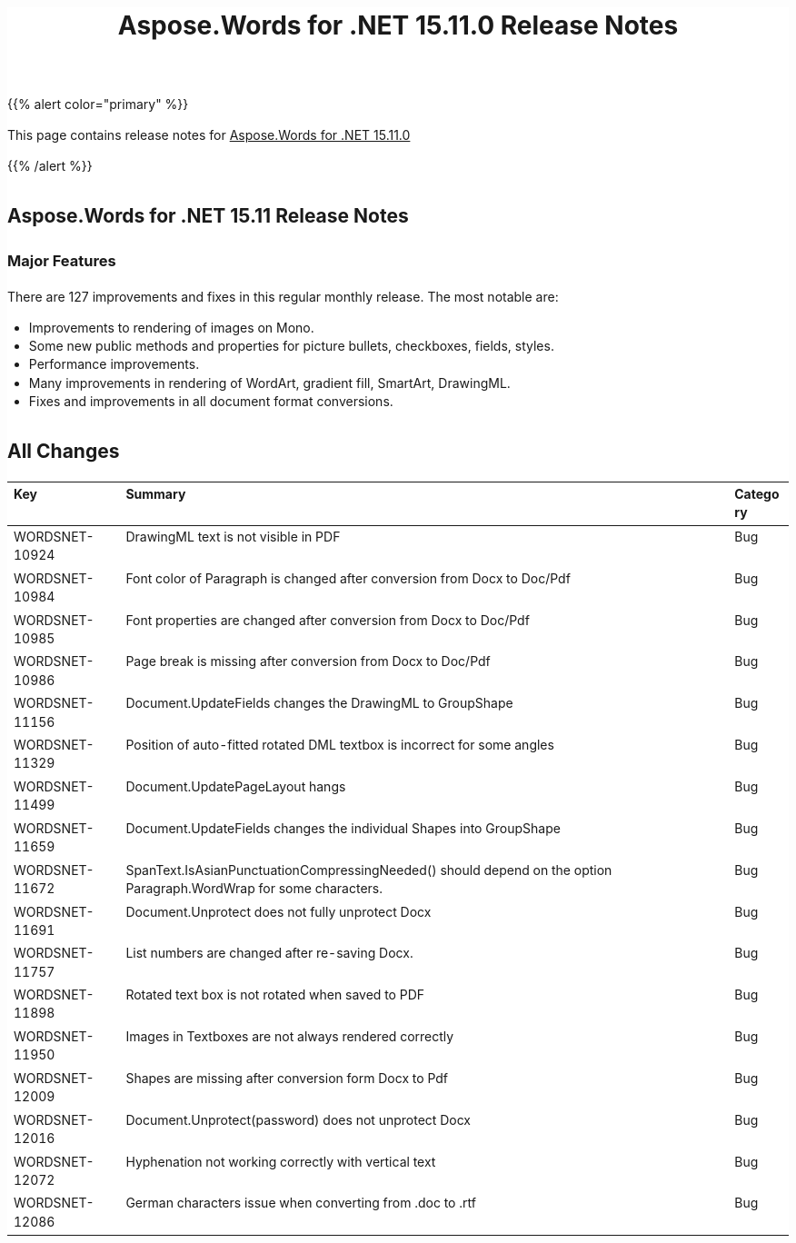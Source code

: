 ﻿---
title: Aspose.Words for .NET 15.11.0 Release Notes
second_title: Aspose.Words for .NET
articleTitle: Aspose.Words for .NET 15.11.0 Release Notes
linktitle: Aspose.Words for .NET 15.11.0 Release Notes
description: "Aspose.Words for .NET 15.11.0 Release Notes – the latest updates and fixes."
type: docs
weight: 20
url: /net/aspose-words-for-net-15-11-0-release-notes/
---

{{% alert color="primary" %}}

This page contains release notes for [Aspose.Words for .NET 15.11.0](https://www.nuget.org/packages/Aspose.Words/15.11.0)

{{% /alert %}}

## Aspose.Words for .NET 15.11 Release Notes

### Major Features

There are 127 improvements and fixes in this regular monthly release. The most notable are:

- Improvements to rendering of images on Mono.
- Some new public methods and properties for picture bullets, checkboxes, fields, styles.
- Performance improvements.
- Many improvements in rendering of WordArt, gradient fill, SmartArt, DrawingML.
- Fixes and improvements in all document format conversions.

## All Changes

|Key|Summary|Category|
| :- | :- | :- |
|WORDSNET-10924|DrawingML text is not visible in PDF|Bug|
|WORDSNET-10984|Font color of Paragraph is changed after conversion from Docx to Doc/Pdf|Bug|
|WORDSNET-10985|Font properties are changed after conversion from Docx to Doc/Pdf|Bug|
|WORDSNET-10986|Page break is missing after conversion from Docx to Doc/Pdf|Bug|
|WORDSNET-11156|Document.UpdateFields changes the DrawingML to GroupShape|Bug|
|WORDSNET-11329|Position of auto-fitted rotated DML textbox is incorrect for some angles|Bug|
|WORDSNET-11499|Document.UpdatePageLayout hangs|Bug|
|WORDSNET-11659|Document.UpdateFields changes the individual Shapes into GroupShape|Bug|
|WORDSNET-11672|SpanText.IsAsianPunctuationCompressingNeeded() should depend on the option Paragraph.WordWrap for some characters.|Bug|
|WORDSNET-11691|Document.Unprotect does not fully unprotect Docx|Bug|
|WORDSNET-11757|List numbers are changed after re-saving Docx.|Bug|
|WORDSNET-11898|Rotated text box is not rotated when saved to PDF|Bug|
|WORDSNET-11950|Images in Textboxes are not always rendered correctly|Bug|
|WORDSNET-12009|Shapes are missing after conversion form Docx to Pdf|Bug|
|WORDSNET-12016|Document.Unprotect(password) does not unprotect Docx|Bug|
|WORDSNET-12072|Hyphenation not working correctly with vertical text|Bug|
|WORDSNET-12086|German characters issue when converting from .doc to .rtf|Bug|